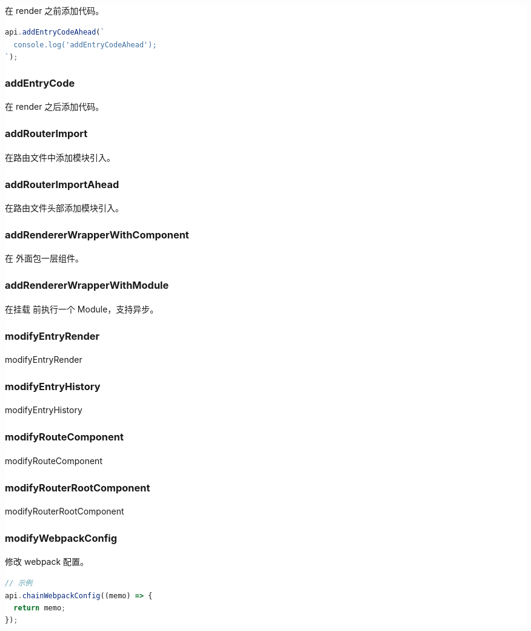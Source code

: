 在 render 之前添加代码。

```js
api.addEntryCodeAhead(`
  console.log('addEntryCodeAhead');
`);
```

### addEntryCode

在 render 之后添加代码。

### addRouterImport

在路由文件中添加模块引入。

### addRouterImportAhead

在路由文件头部添加模块引入。

### addRendererWrapperWithComponent

在 <App/> 外面包一层组件。

### addRendererWrapperWithModule

在挂载 <App/> 前执行一个 Module，支持异步。

### modifyEntryRender

modifyEntryRender

### modifyEntryHistory

modifyEntryHistory

### modifyRouteComponent

modifyRouteComponent

### modifyRouterRootComponent

modifyRouterRootComponent

### modifyWebpackConfig

修改 webpack 配置。

```js
// 示例
api.chainWebpackConfig((memo) => {
  return memo;
});
```

